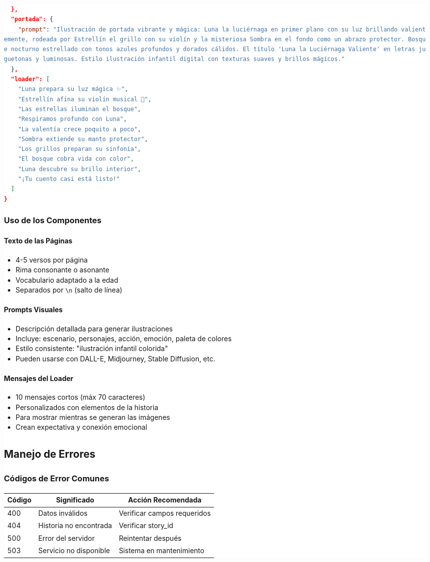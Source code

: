 ```json
  },
  "portada": {
    "prompt": "Ilustración de portada vibrante y mágica: Luna la luciérnaga en primer plano con su luz brillando valientemente, rodeada por Estrellín el grillo con su violín y la misteriosa Sombra en el fondo como un abrazo protector. Bosque nocturno estrellado con tonos azules profundos y dorados cálidos. El título 'Luna la Luciérnaga Valiente' en letras juguetonas y luminosas. Estilo ilustración infantil digital con texturas suaves y brillos mágicos."
  },
  "loader": [
    "Luna prepara su luz mágica ✨",
    "Estrellín afina su violín musical 🎻",
    "Las estrellas iluminan el bosque",
    "Respiramos profundo con Luna",
    "La valentía crece poquito a poco",
    "Sombra extiende su manto protector",
    "Los grillos preparan su sinfonía",
    "El bosque cobra vida con color",
    "Luna descubre su brillo interior",
    "¡Tu cuento casi está listo!"
  ]
}
```

### Uso de los Componentes

#### Texto de las Páginas
- 4-5 versos por página
- Rima consonante o asonante
- Vocabulario adaptado a la edad
- Separados por `\n` (salto de línea)

#### Prompts Visuales
- Descripción detallada para generar ilustraciones
- Incluye: escenario, personajes, acción, emoción, paleta de colores
- Estilo consistente: "ilustración infantil colorida"
- Pueden usarse con DALL-E, Midjourney, Stable Diffusion, etc.

#### Mensajes del Loader
- 10 mensajes cortos (máx 70 caracteres)
- Personalizados con elementos de la historia
- Para mostrar mientras se generan las imágenes
- Crean expectativa y conexión emocional

## Manejo de Errores

### Códigos de Error Comunes

| Código | Significado | Acción Recomendada |
|--------|-------------|-------------------|
| 400 | Datos inválidos | Verificar campos requeridos |
| 404 | Historia no encontrada | Verificar story_id |
| 500 | Error del servidor | Reintentar después |
| 503 | Servicio no disponible | Sistema en mantenimiento |
